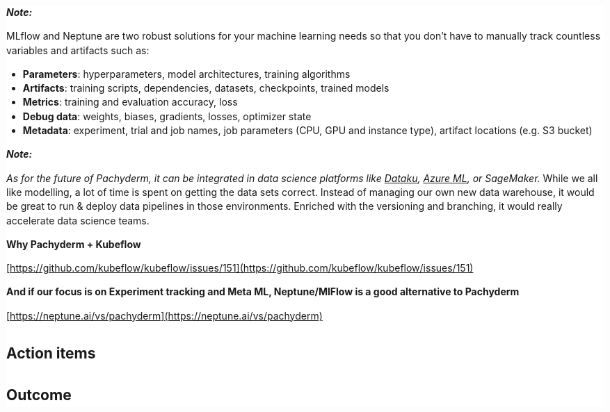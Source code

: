 ***Note:***

MLflow and Neptune are two robust solutions for your machine learning needs so that you don’t have to manually track countless variables and artifacts such as:

- **Parameters**: hyperparameters, model architectures, training algorithms
- **Artifacts**: training scripts, dependencies, datasets, checkpoints, trained models
- **Metrics**: training and evaluation accuracy, loss
- **Debug data**: weights, biases, gradients, losses, optimizer state
- **Metadata**: experiment, trial and job names, job parameters (CPU, GPU and instance type), artifact locations (e.g. S3 bucket)

***Note:***

*As for the future of Pachyderm, it can be integrated in data science platforms like* [*Dataku*](https://www.dataiku.com/)*,* [*Azure ML*](https://azure.microsoft.com/en-us/services/machine-learning-studio/)*, or SageMaker.* While we all like modelling, a lot of time is spent on getting the data sets correct. Instead of managing our own new data warehouse, it would be great to run & deploy data pipelines in those environments. Enriched with the versioning and branching, it would really accelerate data science teams.

**Why Pachyderm + Kubeflow**

[https://github.com/kubeflow/kubeflow/issues/151](https://github.com/kubeflow/kubeflow/issues/151)

**And if our focus is on Experiment tracking and Meta ML, Neptune/MlFlow is a good alternative to Pachyderm**

[https://neptune.ai/vs/pachyderm](https://neptune.ai/vs/pachyderm)

## Action items

## Outcome
